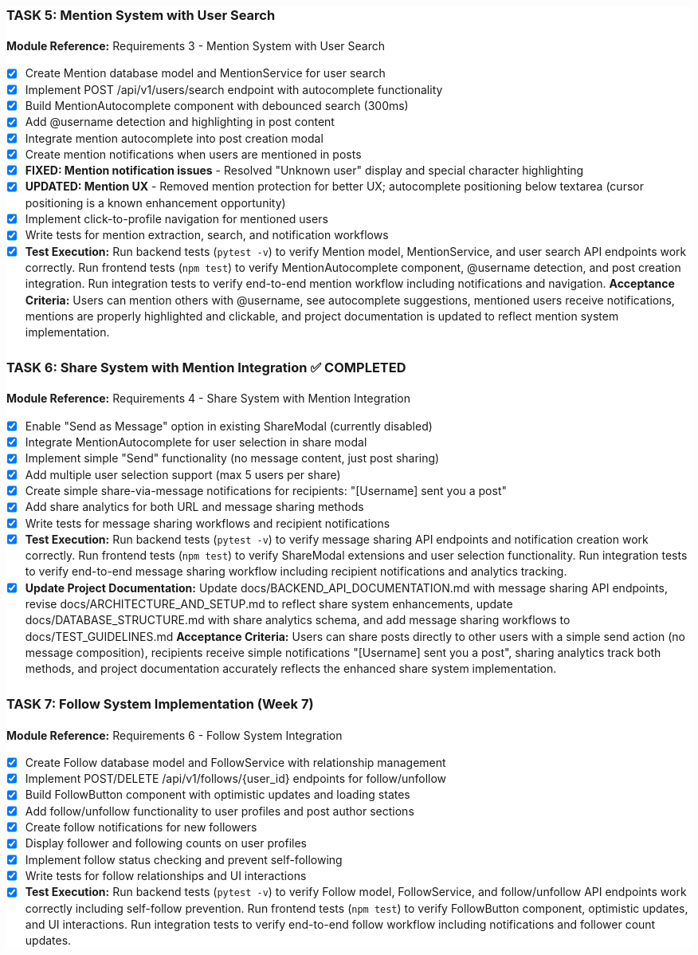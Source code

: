 ### **TASK 5: Mention System with User Search** 
**Module Reference:** Requirements 3 - Mention System with User Search
- [x] Create Mention database model and MentionService for user search
- [x] Implement POST /api/v1/users/search endpoint with autocomplete functionality
- [x] Build MentionAutocomplete component with debounced search (300ms)
- [x] Add @username detection and highlighting in post content
- [x] Integrate mention autocomplete into post creation modal
- [x] Create mention notifications when users are mentioned in posts
- [x] **FIXED: Mention notification issues** - Resolved "Unknown user" display and special character highlighting
- [x] **UPDATED: Mention UX** - Removed mention protection for better UX; autocomplete positioning below textarea (cursor positioning is a known enhancement opportunity)
- [x] Implement click-to-profile navigation for mentioned users
- [x] Write tests for mention extraction, search, and notification workflows
- [x] **Test Execution:** Run backend tests (`pytest -v`) to verify Mention model, MentionService, and user search API endpoints work correctly. Run frontend tests (`npm test`) to verify MentionAutocomplete component, @username detection, and post creation integration. Run integration tests to verify end-to-end mention workflow including notifications and navigation.
**Acceptance Criteria:** Users can mention others with @username, see autocomplete suggestions, mentioned users receive notifications, mentions are properly highlighted and clickable, and project documentation is updated to reflect mention system implementation.

### **TASK 6: Share System with Mention Integration** ✅ COMPLETED
**Module Reference:** Requirements 4 - Share System with Mention Integration
- [x] Enable "Send as Message" option in existing ShareModal (currently disabled)
- [x] Integrate MentionAutocomplete for user selection in share modal
- [x] Implement simple "Send" functionality (no message content, just post sharing)
- [x] Add multiple user selection support (max 5 users per share)
- [x] Create simple share-via-message notifications for recipients: "[Username] sent you a post"
- [x] Add share analytics for both URL and message sharing methods
- [x] Write tests for message sharing workflows and recipient notifications
- [x] **Test Execution:** Run backend tests (`pytest -v`) to verify message sharing API endpoints and notification creation work correctly. Run frontend tests (`npm test`) to verify ShareModal extensions and user selection functionality. Run integration tests to verify end-to-end message sharing workflow including recipient notifications and analytics tracking.
- [x] **Update Project Documentation:** Update docs/BACKEND_API_DOCUMENTATION.md with message sharing API endpoints, revise docs/ARCHITECTURE_AND_SETUP.md to reflect share system enhancements, update docs/DATABASE_STRUCTURE.md with share analytics schema, and add message sharing workflows to docs/TEST_GUIDELINES.md
**Acceptance Criteria:** Users can share posts directly to other users with a simple send action (no message composition), recipients receive simple notifications "[Username] sent you a post", sharing analytics track both methods, and project documentation accurately reflects the enhanced share system implementation.

### **TASK 7: Follow System Implementation** (Week 7)
**Module Reference:** Requirements 6 - Follow System Integration
- [x] Create Follow database model and FollowService with relationship management
- [x] Implement POST/DELETE /api/v1/follows/{user_id} endpoints for follow/unfollow
- [x] Build FollowButton component with optimistic updates and loading states
- [x] Add follow/unfollow functionality to user profiles and post author sections
- [x] Create follow notifications for new followers
- [x] Display follower and following counts on user profiles
- [x] Implement follow status checking and prevent self-following
- [x] Write tests for follow relationships and UI interactions
- [x] **Test Execution:** Run backend tests (`pytest -v`) to verify Follow model, FollowService, and follow/unfollow API endpoints work correctly including self-follow prevention. Run frontend tests (`npm test`) to verify FollowButton component, optimistic updates, and UI interactions. Run integration tests to verify end-to-end follow workflow including notifications and follower count updates.